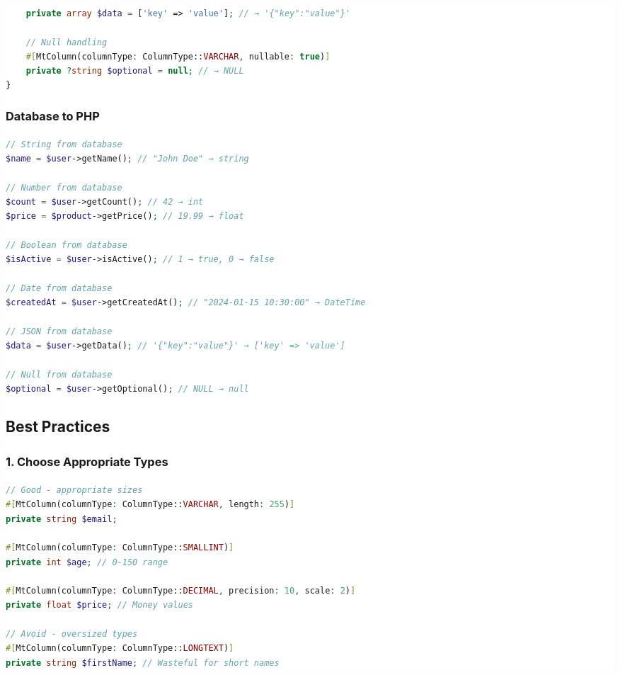 ```php
    private array $data = ['key' => 'value']; // → '{"key":"value"}'

    // Null handling
    #[MtColumn(columnType: ColumnType::VARCHAR, nullable: true)]
    private ?string $optional = null; // → NULL
}
```

### Database to PHP

```php
// String from database
$name = $user->getName(); // "John Doe" → string

// Number from database
$count = $user->getCount(); // 42 → int
$price = $product->getPrice(); // 19.99 → float

// Boolean from database
$isActive = $user->isActive(); // 1 → true, 0 → false

// Date from database
$createdAt = $user->getCreatedAt(); // "2024-01-15 10:30:00" → DateTime

// JSON from database
$data = $user->getData(); // '{"key":"value"}' → ['key' => 'value']

// Null from database
$optional = $user->getOptional(); // NULL → null
```

## Best Practices

### 1. Choose Appropriate Types

```php
// Good - appropriate sizes
#[MtColumn(columnType: ColumnType::VARCHAR, length: 255)]
private string $email;

#[MtColumn(columnType: ColumnType::SMALLINT)]
private int $age; // 0-150 range

#[MtColumn(columnType: ColumnType::DECIMAL, precision: 10, scale: 2)]
private float $price; // Money values

// Avoid - oversized types
#[MtColumn(columnType: ColumnType::LONGTEXT)]
private string $firstName; // Wasteful for short names
```
